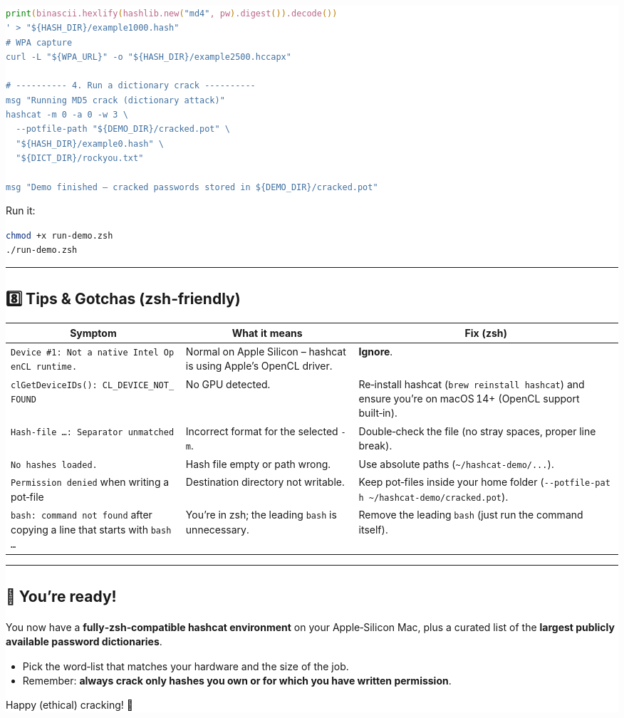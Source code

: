 ```zsh
print(binascii.hexlify(hashlib.new("md4", pw).digest()).decode())
' > "${HASH_DIR}/example1000.hash"
# WPA capture
curl -L "${WPA_URL}" -o "${HASH_DIR}/example2500.hccapx"

# ---------- 4. Run a dictionary crack ----------
msg "Running MD5 crack (dictionary attack)"
hashcat -m 0 -a 0 -w 3 \
  --potfile-path "${DEMO_DIR}/cracked.pot" \
  "${HASH_DIR}/example0.hash" \
  "${DICT_DIR}/rockyou.txt"

msg "Demo finished – cracked passwords stored in ${DEMO_DIR}/cracked.pot"
```

Run it:

```zsh
chmod +x run-demo.zsh
./run-demo.zsh
```

---

<a id="8"></a>
## 8️⃣ Tips & Gotchas (zsh‑friendly)

| Symptom | What it means | Fix (zsh) |
|---------|---------------|-----------|
| `Device #1: Not a native Intel OpenCL runtime.` | Normal on Apple Silicon – hashcat is using Apple’s OpenCL driver. | **Ignore**. |
| `clGetDeviceIDs(): CL_DEVICE_NOT_FOUND` | No GPU detected. | Re‑install hashcat (`brew reinstall hashcat`) and ensure you’re on macOS 14+ (OpenCL support built‑in). |
| `Hash-file …: Separator unmatched` | Incorrect format for the selected `-m`. | Double‑check the file (no stray spaces, proper line break). |
| `No hashes loaded.` | Hash file empty or path wrong. | Use absolute paths (`~/hashcat-demo/...`). |
| `Permission denied` when writing a pot‑file | Destination directory not writable. | Keep pot‑files inside your home folder (`--potfile-path ~/hashcat-demo/cracked.pot`). |
| `bash: command not found` after copying a line that starts with `bash …` | You’re in zsh; the leading `bash` is unnecessary. | Remove the leading `bash` (just run the command itself). |

---

## 🎉 You’re ready!

You now have a **fully‑zsh‑compatible hashcat environment** on your Apple‑Silicon Mac, plus a curated list of the **largest publicly available password dictionaries**.  

- Pick the word‑list that matches your hardware and the size of the job.  
- Remember: **always crack only hashes you own or for which you have written permission**.  

Happy (ethical) cracking! 🚀